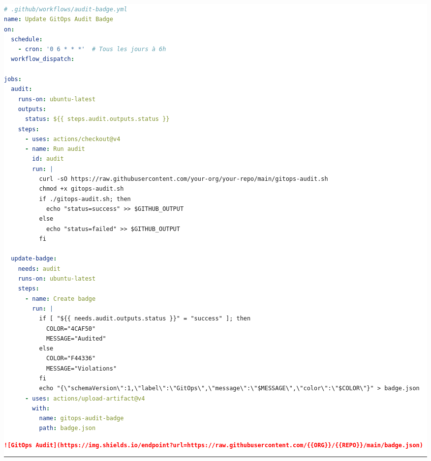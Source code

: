 ```yaml
# .github/workflows/audit-badge.yml
name: Update GitOps Audit Badge
on:
  schedule:
    - cron: '0 6 * * *'  # Tous les jours à 6h
  workflow_dispatch:

jobs:
  audit:
    runs-on: ubuntu-latest
    outputs:
      status: ${{ steps.audit.outputs.status }}
    steps:
      - uses: actions/checkout@v4
      - name: Run audit
        id: audit
        run: |
          curl -sO https://raw.githubusercontent.com/your-org/your-repo/main/gitops-audit.sh
          chmod +x gitops-audit.sh
          if ./gitops-audit.sh; then
            echo "status=success" >> $GITHUB_OUTPUT
          else
            echo "status=failed" >> $GITHUB_OUTPUT
          fi

  update-badge:
    needs: audit
    runs-on: ubuntu-latest
    steps:
      - name: Create badge
        run: |
          if [ "${{ needs.audit.outputs.status }}" = "success" ]; then
            COLOR="4CAF50"
            MESSAGE="Audited"
          else
            COLOR="F44336"
            MESSAGE="Violations"
          fi
          echo "{\"schemaVersion\":1,\"label\":\"GitOps\",\"message\":\"$MESSAGE\",\"color\":\"$COLOR\"}" > badge.json
      - uses: actions/upload-artifact@v4
        with:
          name: gitops-audit-badge
          path: badge.json
```

```md
![GitOps Audit](https://img.shields.io/endpoint?url=https://raw.githubusercontent.com/{{ORG}}/{{REPO}}/main/badge.json)
```

---
